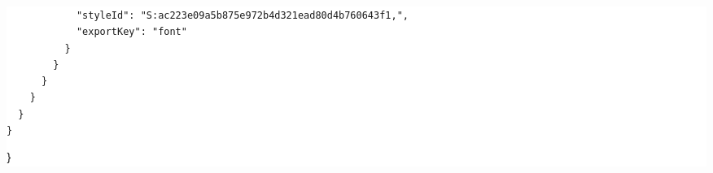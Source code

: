                 "styleId": "S:ac223e09a5b875e972b4d321ead80d4b760643f1,",
                "exportKey": "font"
              }
            }
          }
        }
      }
    }
  }